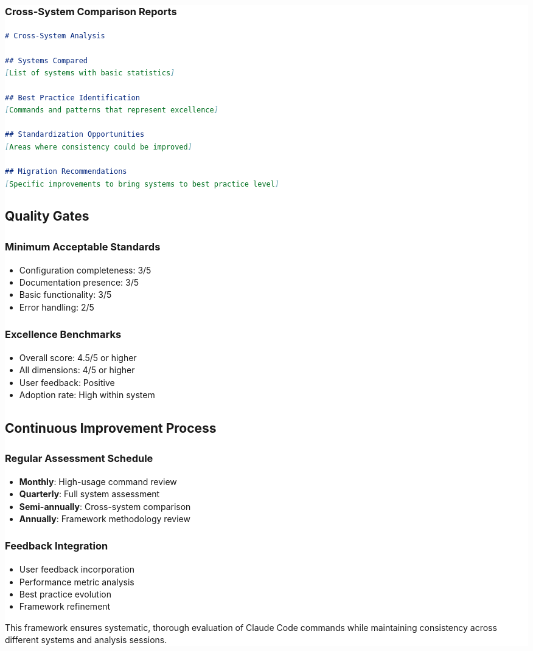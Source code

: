 ### Cross-System Comparison Reports
```markdown
# Cross-System Analysis

## Systems Compared
[List of systems with basic statistics]

## Best Practice Identification
[Commands and patterns that represent excellence]

## Standardization Opportunities
[Areas where consistency could be improved]

## Migration Recommendations
[Specific improvements to bring systems to best practice level]
```

## Quality Gates

### Minimum Acceptable Standards
- Configuration completeness: 3/5
- Documentation presence: 3/5
- Basic functionality: 3/5
- Error handling: 2/5

### Excellence Benchmarks
- Overall score: 4.5/5 or higher
- All dimensions: 4/5 or higher
- User feedback: Positive
- Adoption rate: High within system

## Continuous Improvement Process

### Regular Assessment Schedule
- **Monthly**: High-usage command review
- **Quarterly**: Full system assessment
- **Semi-annually**: Cross-system comparison
- **Annually**: Framework methodology review

### Feedback Integration
- User feedback incorporation
- Performance metric analysis
- Best practice evolution
- Framework refinement

This framework ensures systematic, thorough evaluation of Claude Code commands while maintaining consistency across different systems and analysis sessions.